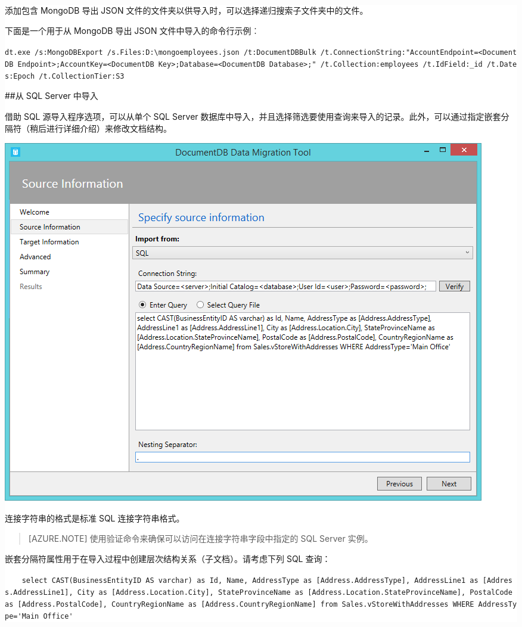 添加包含 MongoDB 导出 JSON 文件的文件夹以供导入时，可以选择递归搜索子文件夹中的文件。

下面是一个用于从 MongoDB 导出 JSON 文件中导入的命令行示例︰

	dt.exe /s:MongoDBExport /s.Files:D:\mongoemployees.json /t:DocumentDBBulk /t.ConnectionString:"AccountEndpoint=<DocumentDB Endpoint>;AccountKey=<DocumentDB Key>;Database=<DocumentDB Database>;" /t.Collection:employees /t.IdField:_id /t.Dates:Epoch /t.CollectionTier:S3

##<a id="SQL"></a>从 SQL Server 中导入

借助 SQL 源导入程序选项，可以从单个 SQL Server 数据库中导入，并且选择筛选要使用查询来导入的记录。此外，可以通过指定嵌套分隔符（稍后进行详细介绍）来修改文档结构。

![SQL 源选项的屏幕截图 - 数据库迁移工具](./media/documentdb-import-data/sqlexportsource.png)

连接字符串的格式是标准 SQL 连接字符串格式。

> [AZURE.NOTE] 使用验证命令来确保可以访问在连接字符串字段中指定的 SQL Server 实例。

嵌套分隔符属性用于在导入过程中创建层次结构关系（子文档）。请考虑下列 SQL 查询：
		
		select CAST(BusinessEntityID AS varchar) as Id, Name, AddressType as [Address.AddressType], AddressLine1 as [Address.AddressLine1], City as [Address.Location.City], StateProvinceName as [Address.Location.StateProvinceName], PostalCode as [Address.PostalCode], CountryRegionName as [Address.CountryRegionName] from Sales.vStoreWithAddresses WHERE AddressType='Main Office'
